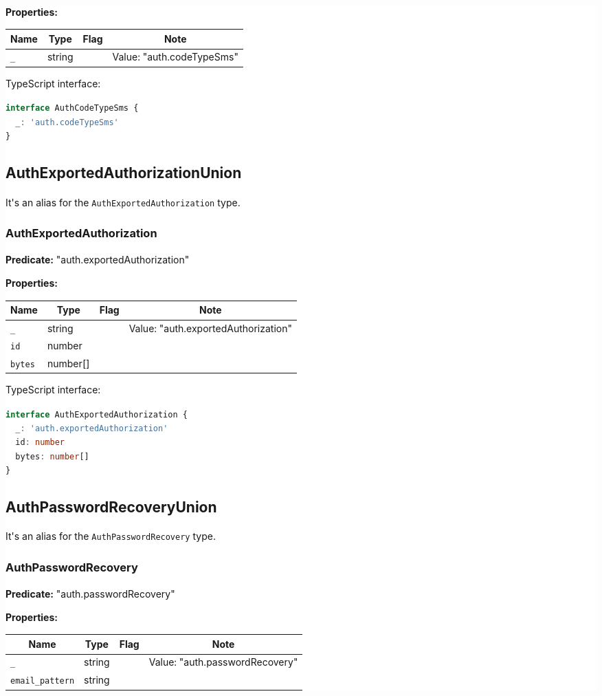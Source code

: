**Properties:**

| Name | Type | Flag | Note |
| --- | --- | --- | --- |
| `_` | string |  | Value: "auth.codeTypeSms" |

TypeScript interface:

```typescript
interface AuthCodeTypeSms {
  _: 'auth.codeTypeSms'
}
```


## AuthExportedAuthorizationUnion

It's an alias for the `AuthExportedAuthorization` type.

### AuthExportedAuthorization

**Predicate:** "auth.exportedAuthorization"

**Properties:**

| Name | Type | Flag | Note |
| --- | --- | --- | --- |
| `_` | string |  | Value: "auth.exportedAuthorization" |
| `id` | number |  |  |
| `bytes` | number[] |  |  |

TypeScript interface:

```typescript
interface AuthExportedAuthorization {
  _: 'auth.exportedAuthorization'
  id: number
  bytes: number[]
}
```


## AuthPasswordRecoveryUnion

It's an alias for the `AuthPasswordRecovery` type.

### AuthPasswordRecovery

**Predicate:** "auth.passwordRecovery"

**Properties:**

| Name | Type | Flag | Note |
| --- | --- | --- | --- |
| `_` | string |  | Value: "auth.passwordRecovery" |
| `email_pattern` | string |  |  |
